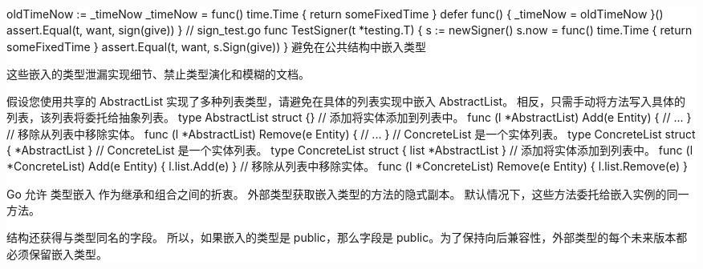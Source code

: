   oldTimeNow := _timeNow
  _timeNow = func() time.Time {
    return someFixedTime
  }
  defer func() { _timeNow = oldTimeNow }()
  assert.Equal(t, want, sign(give))
}
// sign_test.go
func TestSigner(t *testing.T) {
  s := newSigner()
  s.now = func() time.Time {
    return someFixedTime
  }
  assert.Equal(t, want, s.Sign(give))
}
避免在公共结构中嵌入类型

这些嵌入的类型泄漏实现细节、禁止类型演化和模糊的文档。

假设您使用共享的 AbstractList 实现了多种列表类型，请避免在具体的列表实现中嵌入 AbstractList。
相反，只需手动将方法写入具体的列表，该列表将委托给抽象列表。
type AbstractList struct {}
// 添加将实体添加到列表中。
func (l *AbstractList) Add(e Entity) {
  // ...
}
// 移除从列表中移除实体。
func (l *AbstractList) Remove(e Entity) {
  // ...
}
// ConcreteList 是一个实体列表。
type ConcreteList struct {
  *AbstractList
}
// ConcreteList 是一个实体列表。
type ConcreteList struct {
  list *AbstractList
}
// 添加将实体添加到列表中。
func (l *ConcreteList) Add(e Entity) {
  l.list.Add(e)
}
// 移除从列表中移除实体。
func (l *ConcreteList) Remove(e Entity) {
  l.list.Remove(e)
}

Go 允许 类型嵌入 作为继承和组合之间的折衷。
外部类型获取嵌入类型的方法的隐式副本。
默认情况下，这些方法委托给嵌入实例的同一方法。

结构还获得与类型同名的字段。
所以，如果嵌入的类型是 public，那么字段是 public。为了保持向后兼容性，外部类型的每个未来版本都必须保留嵌入类型。
